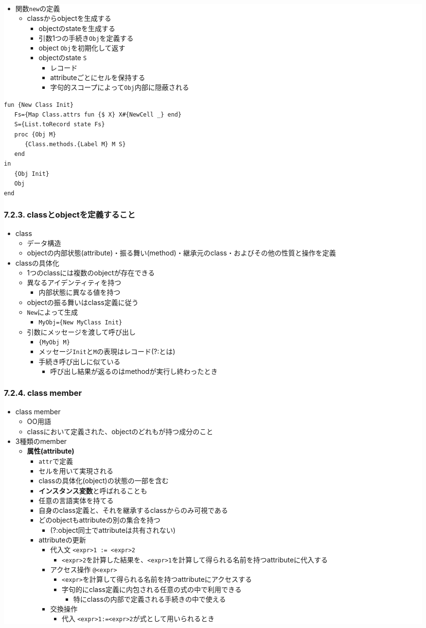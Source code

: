 - 関数`new`の定義
  - classからobjectを生成する
    - objectのstateを生成する
    - 引数1つの手続き`Obj`を定義する
    - object `Obj`を初期化して返す
    - objectのstate `S`
      - レコード
      - attributeごとにセルを保持する
      - 字句的スコープによって`Obj`内部に隠蔽される

```
fun {New Class Init}
   Fs={Map Class.attrs fun {$ X} X#{NewCell _} end}
   S={List.toRecord state Fs}
   proc {Obj M}
      {Class.methods.{Label M} M S}
   end
in
   {Obj Init}
   Obj
end
```

### 7.2.3. classとobjectを定義すること

- class
  - データ構造
  - objectの内部状態(attribute)・振る舞い(method)・継承元のclass・およびその他の性質と操作を定義
- classの具体化
  - 1つのclassには複数のobjectが存在できる
  - 異なるアイデンティティを持つ
    - 内部状態に異なる値を持つ
  - objectの振る舞いはclass定義に従う
  - `New`によって生成
    - `MyObj={New MyClass Init}`
  - 引数にメッセージを渡して呼び出し
    - `{MyObj M}`
    - メッセージ`Init`と`M`の表現はレコード(?:とは)
    - 手続き呼び出しに似ている
      - 呼び出し結果が返るのはmethodが実行し終わったとき

### 7.2.4. class member

- class member
  - OO用語
  - classにおいて定義された、objectのどれもが持つ成分のこと
- 3種類のmember
  - **属性(attribute)**
    - `attr`で定義
    - セルを用いて実現される
    - classの具体化(object)の状態の一部を含む
    - **インスタンス変数**と呼ばれることも
    - 任意の言語実体を持てる
    - 自身のclass定義と、それを継承するclassからのみ可視である
    - どのobjectもattributeの別の集合を持つ
      - (?:object同士でattributeは共有されない)
    - attributeの更新
      - 代入文 `<expr>1 := <expr>2`
        - `<expr>2`を計算した結果を、`<expr>1`を計算して得られる名前を持つattributeに代入する
      - アクセス操作 `@<expr>`
        - `<expr>`を計算して得られる名前を持つattributeにアクセスする
        - 字句的にclass定義に内包される任意の式の中で利用できる
          - 特にclassの内部で定義される手続きの中で使える
      - 交換操作
        - 代入 `<expr>1:=<expr>2`が式として用いられるとき